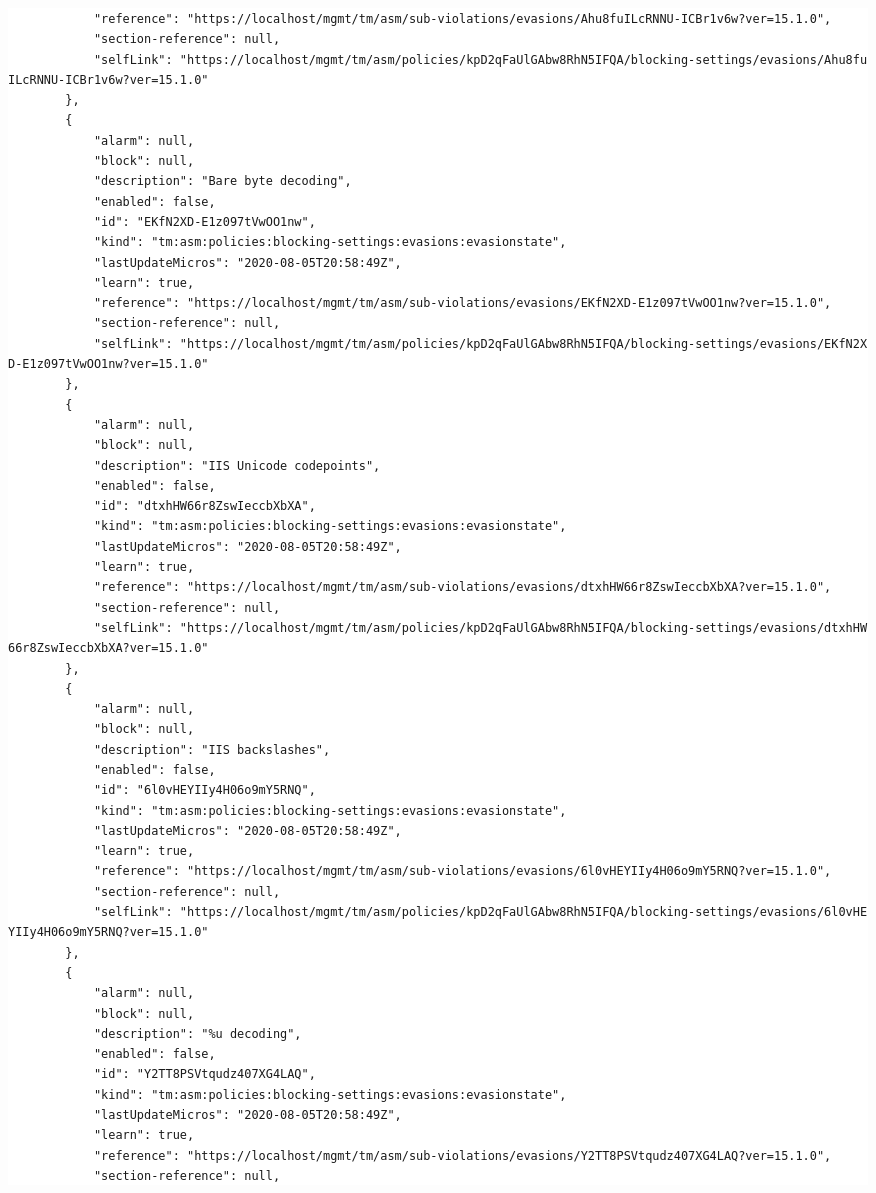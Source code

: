                 "reference": "https://localhost/mgmt/tm/asm/sub-violations/evasions/Ahu8fuILcRNNU-ICBr1v6w?ver=15.1.0",
                "section-reference": null,
                "selfLink": "https://localhost/mgmt/tm/asm/policies/kpD2qFaUlGAbw8RhN5IFQA/blocking-settings/evasions/Ahu8fuILcRNNU-ICBr1v6w?ver=15.1.0"
            },
            {
                "alarm": null,
                "block": null,
                "description": "Bare byte decoding",
                "enabled": false,
                "id": "EKfN2XD-E1z097tVwOO1nw",
                "kind": "tm:asm:policies:blocking-settings:evasions:evasionstate",
                "lastUpdateMicros": "2020-08-05T20:58:49Z",
                "learn": true,
                "reference": "https://localhost/mgmt/tm/asm/sub-violations/evasions/EKfN2XD-E1z097tVwOO1nw?ver=15.1.0",
                "section-reference": null,
                "selfLink": "https://localhost/mgmt/tm/asm/policies/kpD2qFaUlGAbw8RhN5IFQA/blocking-settings/evasions/EKfN2XD-E1z097tVwOO1nw?ver=15.1.0"
            },
            {
                "alarm": null,
                "block": null,
                "description": "IIS Unicode codepoints",
                "enabled": false,
                "id": "dtxhHW66r8ZswIeccbXbXA",
                "kind": "tm:asm:policies:blocking-settings:evasions:evasionstate",
                "lastUpdateMicros": "2020-08-05T20:58:49Z",
                "learn": true,
                "reference": "https://localhost/mgmt/tm/asm/sub-violations/evasions/dtxhHW66r8ZswIeccbXbXA?ver=15.1.0",
                "section-reference": null,
                "selfLink": "https://localhost/mgmt/tm/asm/policies/kpD2qFaUlGAbw8RhN5IFQA/blocking-settings/evasions/dtxhHW66r8ZswIeccbXbXA?ver=15.1.0"
            },
            {
                "alarm": null,
                "block": null,
                "description": "IIS backslashes",
                "enabled": false,
                "id": "6l0vHEYIIy4H06o9mY5RNQ",
                "kind": "tm:asm:policies:blocking-settings:evasions:evasionstate",
                "lastUpdateMicros": "2020-08-05T20:58:49Z",
                "learn": true,
                "reference": "https://localhost/mgmt/tm/asm/sub-violations/evasions/6l0vHEYIIy4H06o9mY5RNQ?ver=15.1.0",
                "section-reference": null,
                "selfLink": "https://localhost/mgmt/tm/asm/policies/kpD2qFaUlGAbw8RhN5IFQA/blocking-settings/evasions/6l0vHEYIIy4H06o9mY5RNQ?ver=15.1.0"
            },
            {
                "alarm": null,
                "block": null,
                "description": "%u decoding",
                "enabled": false,
                "id": "Y2TT8PSVtqudz407XG4LAQ",
                "kind": "tm:asm:policies:blocking-settings:evasions:evasionstate",
                "lastUpdateMicros": "2020-08-05T20:58:49Z",
                "learn": true,
                "reference": "https://localhost/mgmt/tm/asm/sub-violations/evasions/Y2TT8PSVtqudz407XG4LAQ?ver=15.1.0",
                "section-reference": null,